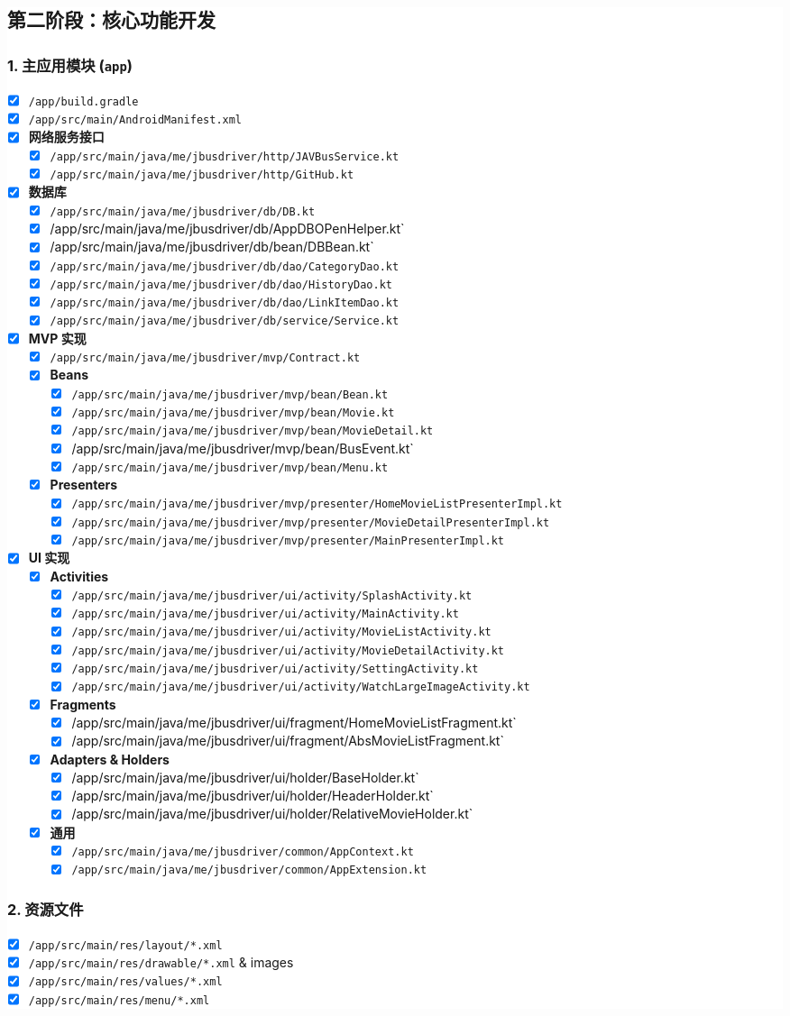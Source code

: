 ## 第二阶段：核心功能开发

### 1. 主应用模块 (`app`)
- [x] `/app/build.gradle`
- [x] `/app/src/main/AndroidManifest.xml`
- [x] **网络服务接口**
    - [x] `/app/src/main/java/me/jbusdriver/http/JAVBusService.kt`
    - [x] `/app/src/main/java/me/jbusdriver/http/GitHub.kt`
- [x] **数据库**
    - [x] `/app/src/main/java/me/jbusdriver/db/DB.kt`
    - [x] /app/src/main/java/me/jbusdriver/db/AppDBOPenHelper.kt`
    - [x] /app/src/main/java/me/jbusdriver/db/bean/DBBean.kt`
    - [x] `/app/src/main/java/me/jbusdriver/db/dao/CategoryDao.kt`
    - [x] `/app/src/main/java/me/jbusdriver/db/dao/HistoryDao.kt`
    - [x] `/app/src/main/java/me/jbusdriver/db/dao/LinkItemDao.kt`
    - [x] `/app/src/main/java/me/jbusdriver/db/service/Service.kt`
- [x] **MVP 实现**
    - [x] `/app/src/main/java/me/jbusdriver/mvp/Contract.kt`
    - [x] **Beans**
        - [x] `/app/src/main/java/me/jbusdriver/mvp/bean/Bean.kt`
        - [x] `/app/src/main/java/me/jbusdriver/mvp/bean/Movie.kt`
        - [x] `/app/src/main/java/me/jbusdriver/mvp/bean/MovieDetail.kt`
        - [x] /app/src/main/java/me/jbusdriver/mvp/bean/BusEvent.kt`
        - [x] `/app/src/main/java/me/jbusdriver/mvp/bean/Menu.kt`
    - [x] **Presenters**
        - [x] `/app/src/main/java/me/jbusdriver/mvp/presenter/HomeMovieListPresenterImpl.kt`
        - [x] `/app/src/main/java/me/jbusdriver/mvp/presenter/MovieDetailPresenterImpl.kt`
        - [x] `/app/src/main/java/me/jbusdriver/mvp/presenter/MainPresenterImpl.kt`
- [x] **UI 实现**
    - [x] **Activities**
        - [x] `/app/src/main/java/me/jbusdriver/ui/activity/SplashActivity.kt`
        - [x] `/app/src/main/java/me/jbusdriver/ui/activity/MainActivity.kt`
        - [x] `/app/src/main/java/me/jbusdriver/ui/activity/MovieListActivity.kt`
        - [x] `/app/src/main/java/me/jbusdriver/ui/activity/MovieDetailActivity.kt`
        - [x] `/app/src/main/java/me/jbusdriver/ui/activity/SettingActivity.kt`
        - [x] `/app/src/main/java/me/jbusdriver/ui/activity/WatchLargeImageActivity.kt`
    - [x] **Fragments**
        - [x] /app/src/main/java/me/jbusdriver/ui/fragment/HomeMovieListFragment.kt`
        - [x] /app/src/main/java/me/jbusdriver/ui/fragment/AbsMovieListFragment.kt`
    - [x] **Adapters & Holders**
        - [x] /app/src/main/java/me/jbusdriver/ui/holder/BaseHolder.kt`
        - [x] /app/src/main/java/me/jbusdriver/ui/holder/HeaderHolder.kt`
        - [x] /app/src/main/java/me/jbusdriver/ui/holder/RelativeMovieHolder.kt`
    - [x] **通用**
        - [x] `/app/src/main/java/me/jbusdriver/common/AppContext.kt`
        - [x] `/app/src/main/java/me/jbusdriver/common/AppExtension.kt`

### 2. 资源文件
- [x] `/app/src/main/res/layout/*.xml`
- [x] `/app/src/main/res/drawable/*.xml` & images
- [x] `/app/src/main/res/values/*.xml`
- [x] `/app/src/main/res/menu/*.xml`
